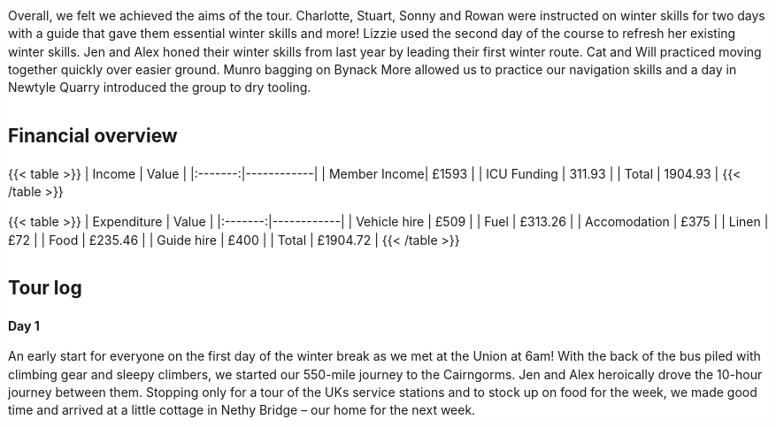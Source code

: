 Overall, we felt we achieved the aims of the tour. Charlotte, Stuart, Sonny and Rowan were
instructed on winter skills for two days with a guide that gave them essential winter skills and more!
Lizzie used the second day of the course to refresh her existing winter skills. Jen and Alex honed their
winter skills from last year by leading their first winter route. Cat and Will practiced moving together
quickly over easier ground. Munro bagging on Bynack More allowed us to practice our navigation
skills and a day in Newtyle Quarry introduced the group to dry tooling.

## Financial overview


{{< table >}}
| Income | Value  | 
|:-------:|------------|
| Member Income| £1593 | 
| ICU Funding | 311.93 | 
| Total | 1904.93 | 
{{< /table >}}

{{< table >}}
| Expenditure | Value  | 
|:-------:|------------|
| Vehicle hire | £509 | 
| Fuel | £313.26 | 
| Accomodation | £375 | 
| Linen | £72 | 
| Food | £235.46 | 
| Guide hire | £400 | 
| Total | £1904.72 | 
{{< /table >}}


## Tour log

**Day 1**

An early start for everyone on the first day of the winter break as we met at the Union at 6am! With
the back of the bus piled with climbing gear and sleepy climbers, we started our 550-mile journey to
the Cairngorms. Jen and Alex heroically drove the 10-hour journey between them. Stopping only for
a tour of the UKs service stations and to stock up on food for the week, we made good time and
arrived at a little cottage in Nethy Bridge – our home for the next week.
